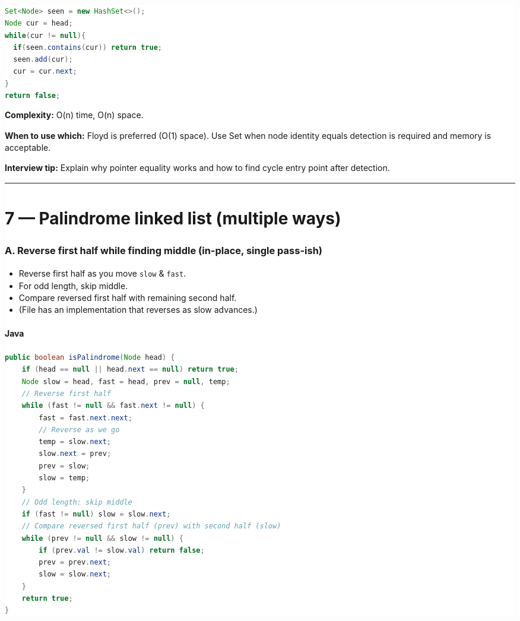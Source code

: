 ```java
Set<Node> seen = new HashSet<>();
Node cur = head;
while(cur != null){
  if(seen.contains(cur)) return true;
  seen.add(cur);
  cur = cur.next;
}
return false;
```

**Complexity:** O(n) time, O(n) space.

**When to use which:** Floyd is preferred (O(1) space). Use Set when node identity equals detection is required and memory is acceptable.

**Interview tip:** Explain why pointer equality works and how to find cycle entry point after detection.

---

# 7 — Palindrome linked list (multiple ways)

### A. Reverse first half while finding middle (in-place, single pass-ish)

- Reverse first half as you move `slow` & `fast`.
- For odd length, skip middle.
- Compare reversed first half with remaining second half.
- (File has an implementation that reverses as slow advances.)

#### Java

```java
public boolean isPalindrome(Node head) {
    if (head == null || head.next == null) return true;
    Node slow = head, fast = head, prev = null, temp;
    // Reverse first half
    while (fast != null && fast.next != null) {
        fast = fast.next.next;
        // Reverse as we go
        temp = slow.next;
        slow.next = prev;
        prev = slow;
        slow = temp;
    }
    // Odd length: skip middle
    if (fast != null) slow = slow.next;
    // Compare reversed first half (prev) with second half (slow)
    while (prev != null && slow != null) {
        if (prev.val != slow.val) return false;
        prev = prev.next;
        slow = slow.next;
    }
    return true;
}
```

